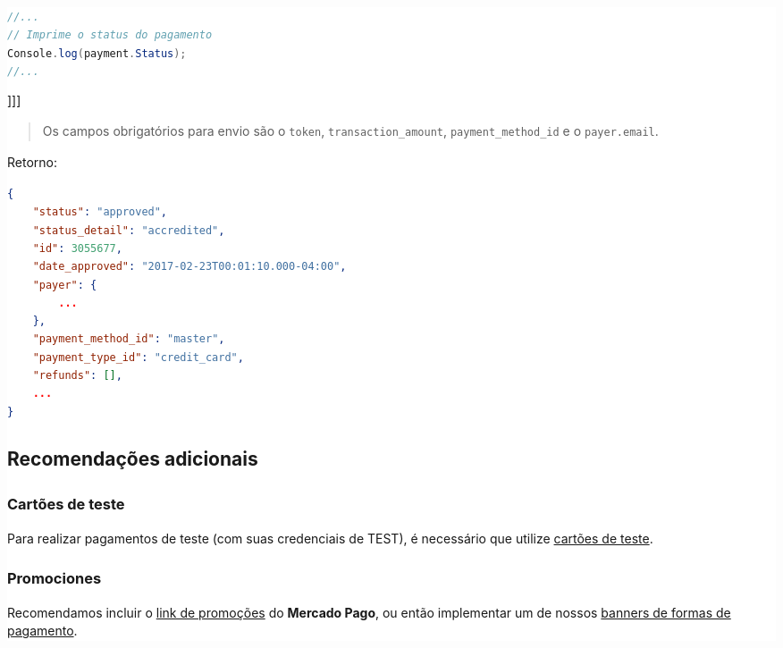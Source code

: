 ```csharp
//...
// Imprime o status do pagamento
Console.log(payment.Status);
//...
```
]]]

> Os campos obrigatórios para envio são o `token`, `transaction_amount`, `payment_method_id` e o `payer.email`.

Retorno:

```json
{
    "status": "approved",
    "status_detail": "accredited",
    "id": 3055677,
    "date_approved": "2017-02-23T00:01:10.000-04:00",
    "payer": {
        ...
    },
    "payment_method_id": "master",
    "payment_type_id": "credit_card",
    "refunds": [],
    ...
}
```

## Recomendações adicionais

### Cartões de teste

Para realizar pagamentos de teste (com suas credenciais de TEST), é necessário que utilize [cartões de teste](/guides/payments/api/testing.pt.md).

### Promociones

Recomendamos incluir o [link de promoções](https://www.mercadopago.com.br/promocoes) do **Mercado Pago**, ou então implementar um de nossos [banners de formas de pagamento](https://www.mercadopago.com/mlb/com.mercadopago.web.landing.LandingController?id=banners).
